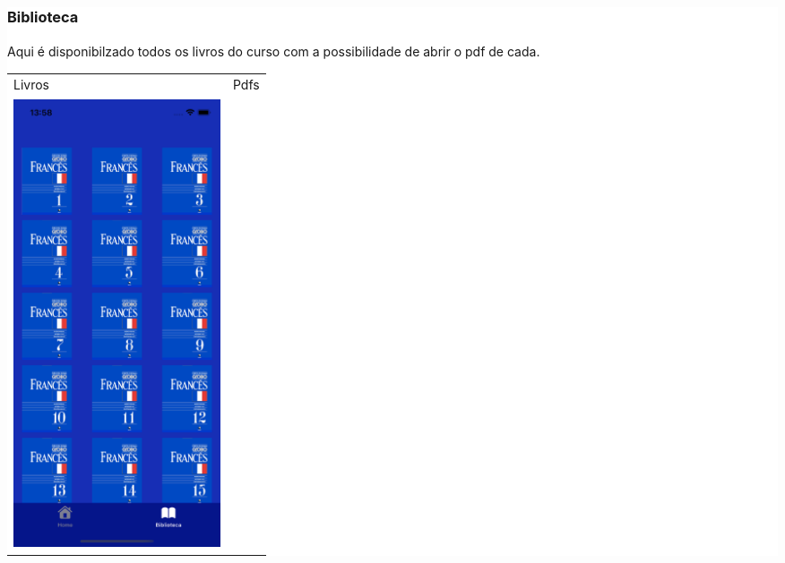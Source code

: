  ### Biblioteca
 
 Aqui é disponibilzado todos os livros do curso com a possibilidade de abrir o pdf de cada.
 
 <table>
  <tr>
    <td>Livros</td>
    <td>Pdfs</td>
  </tr>
  <tr>
    <td><img src="https://github.com/marcelosimim/petit-ami/blob/main/Screenshoots/library.png" height=500></td>